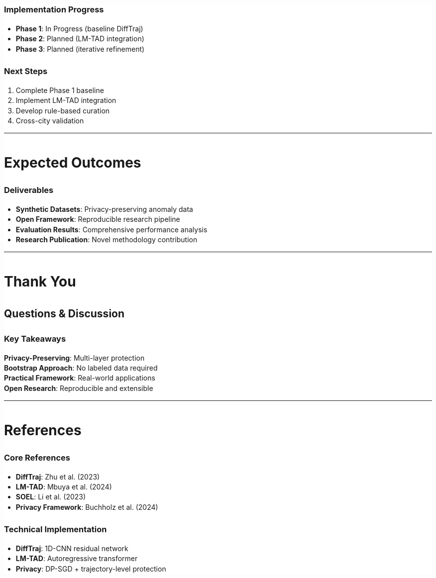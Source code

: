 ### **Implementation Progress**
- **Phase 1**: In Progress (baseline DiffTraj)
- **Phase 2**: Planned (LM-TAD integration)
- **Phase 3**: Planned (iterative refinement)

### **Next Steps**
1. Complete Phase 1 baseline
2. Implement LM-TAD integration
3. Develop rule-based curation
4. Cross-city validation

---

# **Expected Outcomes**

### **Deliverables**
- **Synthetic Datasets**: Privacy-preserving anomaly data
- **Open Framework**: Reproducible research pipeline
- **Evaluation Results**: Comprehensive performance analysis
- **Research Publication**: Novel methodology contribution

---


# **Thank You**
## **Questions & Discussion**

### **Key Takeaways**
**Privacy-Preserving**: Multi-layer protection  
**Bootstrap Approach**: No labeled data required  
**Practical Framework**: Real-world applications  
**Open Research**: Reproducible and extensible

---

# **References**

### **Core References**
- **DiffTraj**: Zhu et al. (2023)
- **LM-TAD**: Mbuya et al. (2024)
- **SOEL**: Li et al. (2023)
- **Privacy Framework**: Buchholz et al. (2024)

### **Technical Implementation**
- **DiffTraj**: 1D-CNN residual network
- **LM-TAD**: Autoregressive transformer
- **Privacy**: DP-SGD + trajectory-level protection 